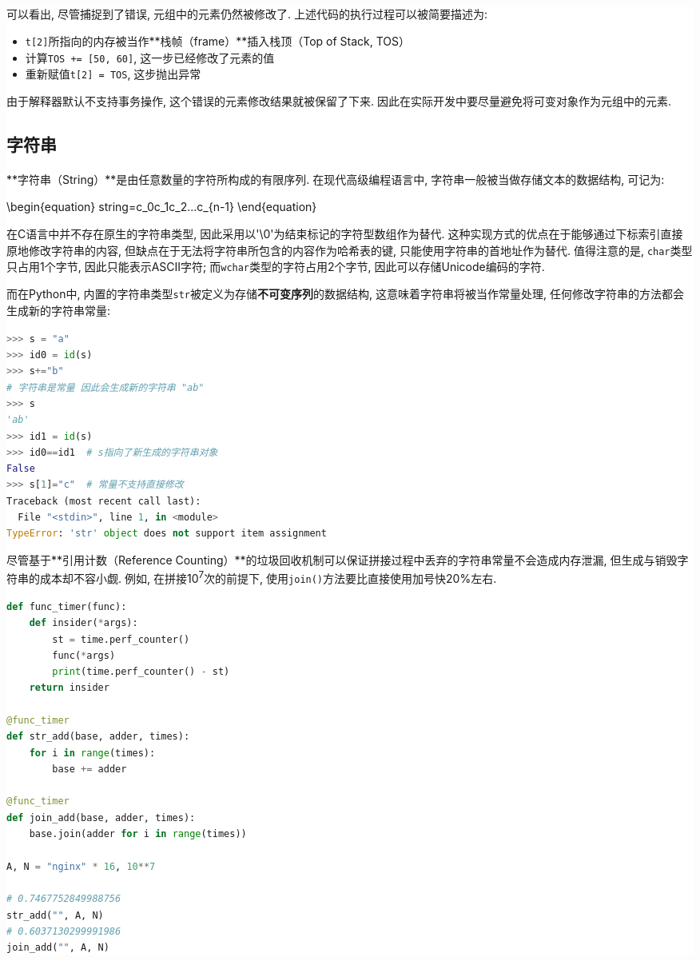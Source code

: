 可以看出, 尽管捕捉到了错误, 元组中的元素仍然被修改了. 上述代码的执行过程可以被简要描述为:

* `t[2]`所指向的内存被当作**栈帧（frame）**插入栈顶（Top of Stack, TOS）
* 计算`TOS += [50, 60]`, 这一步已经修改了元素的值
* 重新赋值`t[2] = TOS`, 这步抛出异常

由于解释器默认不支持事务操作, 这个错误的元素修改结果就被保留了下来. 因此在实际开发中要尽量避免将可变对象作为元组中的元素.

## 字符串

**字符串（String）**是由任意数量的字符所构成的有限序列. 在现代高级编程语言中, 字符串一般被当做存储文本的数据结构, 可记为:

\begin{equation}
string=c_0c_1c_2...c_{n-1}
\end{equation}

在C语言中并不存在原生的字符串类型, 因此采用以'\0'为结束标记的字符型数组作为替代. 这种实现方式的优点在于能够通过下标索引直接原地修改字符串的内容, 但缺点在于无法将字符串所包含的内容作为哈希表的键, 只能使用字符串的首地址作为替代. 值得注意的是, `char`类型只占用1个字节, 因此只能表示ASCII字符; 而`wchar`类型的字符占用2个字节, 因此可以存储Unicode编码的字符.

而在Python中, 内置的字符串类型`str`被定义为存储**不可变序列**的数据结构, 这意味着字符串将被当作常量处理, 任何修改字符串的方法都会生成新的字符串常量:

```python
>>> s = "a"
>>> id0 = id(s)
>>> s+="b"
# 字符串是常量 因此会生成新的字符串 "ab"
>>> s
'ab'
>>> id1 = id(s)
>>> id0==id1  # s指向了新生成的字符串对象
False
>>> s[1]="c"  # 常量不支持直接修改
Traceback (most recent call last):
  File "<stdin>", line 1, in <module>
TypeError: 'str' object does not support item assignment
```

尽管基于**引用计数（Reference Counting）**的垃圾回收机制可以保证拼接过程中丢弃的字符串常量不会造成内存泄漏, 但生成与销毁字符串的成本却不容小觑. 例如, 在拼接$10^7$次的前提下, 使用`join()`方法要比直接使用加号快20%左右.

```python
def func_timer(func):
    def insider(*args):
        st = time.perf_counter()
        func(*args)
        print(time.perf_counter() - st)
    return insider

@func_timer
def str_add(base, adder, times):
    for i in range(times):
        base += adder

@func_timer
def join_add(base, adder, times):
    base.join(adder for i in range(times))

A, N = "nginx" * 16, 10**7

# 0.7467752849988756
str_add("", A, N)
# 0.6037130299991986
join_add("", A, N)
```
